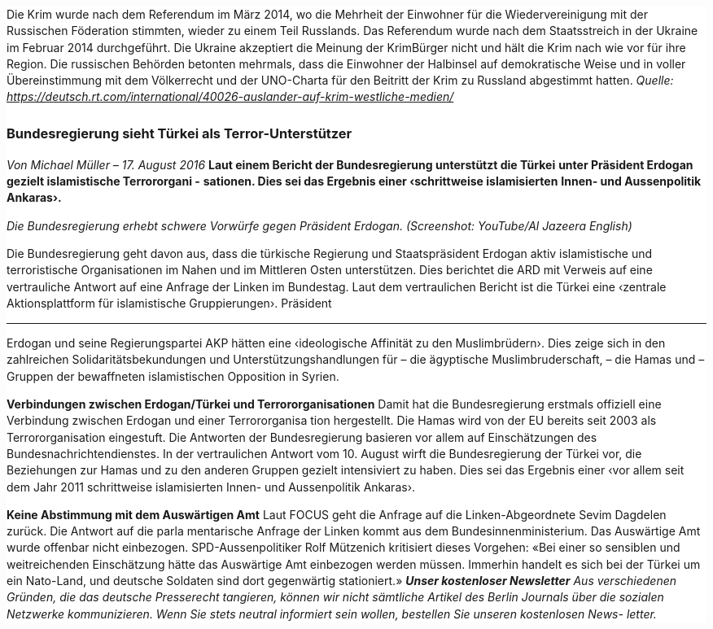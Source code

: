 Die Krim wurde nach dem Referendum im März 2014, wo die Mehrheit der Einwohner für die Wiedervereinigung mit der Russischen Föderation stimmten, wieder zu einem Teil Russlands. Das Referendum wurde nach
dem Staatsstreich in der Ukraine im Februar 2014 durchgeführt. Die Ukraine akzeptiert die Meinung der KrimBürger nicht und hält die Krim nach wie vor für ihre Region. Die russischen Behörden betonten mehrmals, dass
die Einwohner der Halbinsel auf demokratische Weise und in voller Übereinstimmung mit dem Völkerrecht
und der UNO-Charta für den Beitritt der Krim zu Russland abgestimmt hatten.
_Quelle: https://deutsch.rt.com/international/40026-auslander-auf-krim-westliche-medien/_

### Bundesregierung sieht Türkei als Terror-Unterstützer
_Von Michael Müller – 17. August 2016_
**Laut einem Bericht der Bundesregierung unterstützt die Türkei**
**unter Präsident Erdogan gezielt islamistische Terrororgani -**
**sationen. Dies sei das Ergebnis einer ‹schrittweise islamisierten**
**Innen- und Aussenpolitik Ankaras›.**


_Die Bundesregierung erhebt schwere Vorwürfe gegen_
_Präsident Erdogan. (Screenshot: YouTube/Al Jazeera_
_English)_


Die Bundesregierung geht davon aus, dass die türkische Regierung und Staatspräsident Erdogan aktiv islamistische und terroristische Organisationen im Nahen und im Mittleren Osten
unterstützen. Dies berichtet die ARD mit Verweis auf eine vertrauliche Antwort auf eine Anfrage der Linken im Bundestag.
Laut dem vertraulichen Bericht ist die Türkei eine ‹zentrale
Aktionsplattform für islamistische Gruppierungen›. Präsident


-----

Erdogan und seine Regierungspartei AKP hätten eine ‹ideologische Affinität zu den Muslimbrüdern›. Dies zeige
sich in den zahlreichen Solidaritätsbekundungen und Unterstützungshandlungen für
– die ägyptische Muslimbruderschaft,
– die Hamas und
– Gruppen der bewaffneten islamistischen Opposition in Syrien.

**Verbindungen zwischen Erdogan/Türkei und Terrororganisationen**
Damit hat die Bundesregierung erstmals offiziell eine Verbindung zwischen Erdogan und einer Terrororganisa tion hergestellt. Die Hamas wird von der EU bereits seit 2003 als Terrororganisation eingestuft. Die Antworten
der Bundesregierung basieren vor allem auf Einschätzungen des Bundesnachrichtendienstes.
In der vertraulichen Antwort vom 10. August wirft die Bundesregierung der Türkei vor, die Beziehungen zur
Hamas und zu den anderen Gruppen gezielt intensiviert zu haben. Dies sei das Ergebnis einer ‹vor allem seit
dem Jahr 2011 schrittweise islamisierten Innen- und Aussenpolitik Ankaras›.

**Keine Abstimmung mit dem Auswärtigen Amt**
Laut FOCUS geht die Anfrage auf die Linken-Abgeordnete Sevim Dagdelen zurück. Die Antwort auf die parla mentarische Anfrage der Linken kommt aus dem Bundesinnenministerium. Das Auswärtige Amt wurde offenbar nicht einbezogen. SPD-Aussenpolitiker Rolf Mützenich kritisiert dieses Vorgehen:
«Bei einer so sensiblen und weitreichenden Einschätzung hätte das Auswärtige Amt einbezogen werden müssen.
Immerhin handelt es sich bei der Türkei um ein Nato-Land, und deutsche Soldaten sind dort gegenwärtig
stationiert.»
**_Unser kostenloser Newsletter_**
_Aus verschiedenen Gründen, die das deutsche Presserecht tangieren, können wir nicht sämtliche Artikel des Berlin Journals über_
_die sozialen Netzwerke kommunizieren. Wenn Sie stets neutral informiert sein wollen, bestellen Sie unseren kostenlosen News-_
_letter._